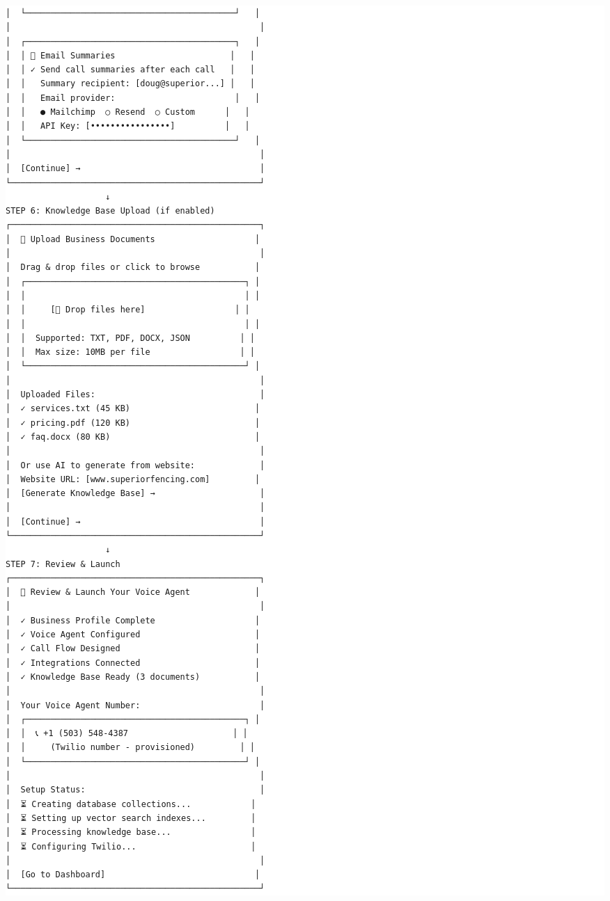 ```
│  └──────────────────────────────────────────┘   │
│                                                  │
│  ┌──────────────────────────────────────────┐   │
│  │ 📧 Email Summaries                       │   │
│  │ ✓ Send call summaries after each call   │   │
│  │   Summary recipient: [doug@superior...] │   │
│  │   Email provider:                        │   │
│  │   ● Mailchimp  ○ Resend  ○ Custom      │   │
│  │   API Key: [••••••••••••••••]          │   │
│  └──────────────────────────────────────────┘   │
│                                                  │
│  [Continue] →                                    │
└──────────────────────────────────────────────────┘
                    ↓
STEP 6: Knowledge Base Upload (if enabled)
┌──────────────────────────────────────────────────┐
│  📄 Upload Business Documents                    │
│                                                  │
│  Drag & drop files or click to browse           │
│  ┌────────────────────────────────────────────┐ │
│  │                                            │ │
│  │     [📁 Drop files here]                  │ │
│  │                                            │ │
│  │  Supported: TXT, PDF, DOCX, JSON          │ │
│  │  Max size: 10MB per file                  │ │
│  └────────────────────────────────────────────┘ │
│                                                  │
│  Uploaded Files:                                 │
│  ✓ services.txt (45 KB)                         │
│  ✓ pricing.pdf (120 KB)                         │
│  ✓ faq.docx (80 KB)                             │
│                                                  │
│  Or use AI to generate from website:             │
│  Website URL: [www.superiorfencing.com]         │
│  [Generate Knowledge Base] →                     │
│                                                  │
│  [Continue] →                                    │
└──────────────────────────────────────────────────┘
                    ↓
STEP 7: Review & Launch
┌──────────────────────────────────────────────────┐
│  🚀 Review & Launch Your Voice Agent             │
│                                                  │
│  ✓ Business Profile Complete                    │
│  ✓ Voice Agent Configured                       │
│  ✓ Call Flow Designed                           │
│  ✓ Integrations Connected                       │
│  ✓ Knowledge Base Ready (3 documents)           │
│                                                  │
│  Your Voice Agent Number:                        │
│  ┌────────────────────────────────────────────┐ │
│  │  📞 +1 (503) 548-4387                     │ │
│  │     (Twilio number - provisioned)         │ │
│  └────────────────────────────────────────────┘ │
│                                                  │
│  Setup Status:                                   │
│  ⏳ Creating database collections...            │
│  ⏳ Setting up vector search indexes...         │
│  ⏳ Processing knowledge base...                │
│  ⏳ Configuring Twilio...                       │
│                                                  │
│  [Go to Dashboard]                              │
└──────────────────────────────────────────────────┘
```